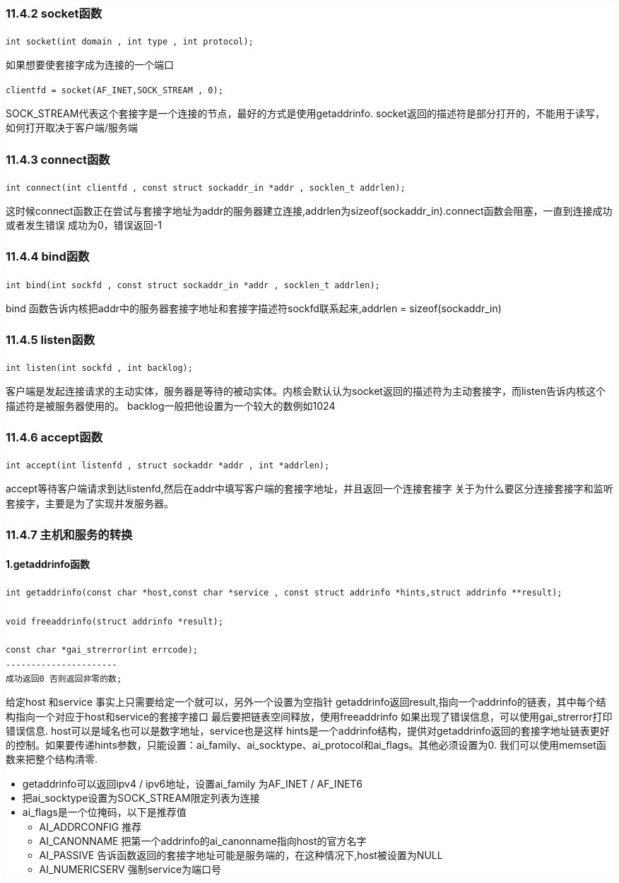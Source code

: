### 11.4.2 socket函数
    int socket(int domain , int type , int protocol);
如果想要使套接字成为连接的一个端口

    clientfd = socket(AF_INET,SOCK_STREAM , 0);
SOCK_STREAM代表这个套接字是一个连接的节点，最好的方式是使用getaddrinfo.
socket返回的描述符是部分打开的，不能用于读写，如何打开取决于客户端/服务端

### 11.4.3 connect函数
    int connect(int clientfd , const struct sockaddr_in *addr , socklen_t addrlen);
这时候connect函数正在尝试与套接字地址为addr的服务器建立连接,addrlen为sizeof(sockaddr_in).connect函数会阻塞，一直到连接成功或者发生错误
成功为0，错误返回-1
### 11.4.4 bind函数
    int bind(int sockfd , const struct sockaddr_in *addr , socklen_t addrlen);
bind 函数告诉内核把addr中的服务器套接字地址和套接字描述符sockfd联系起来,addrlen = sizeof(sockaddr_in)
### 11.4.5 listen函数
    int listen(int sockfd , int backlog);
客户端是发起连接请求的主动实体，服务器是等待的被动实体。内核会默认认为socket返回的描述符为主动套接字，而listen告诉内核这个描述符是被服务器使用的。
backlog一般把他设置为一个较大的数例如1024

### 11.4.6 accept函数
    int accept(int listenfd , struct sockaddr *addr , int *addrlen);
accept等待客户端请求到达listenfd,然后在addr中填写客户端的套接字地址，并且返回一个连接套接字
关于为什么要区分连接套接字和监听套接字，主要是为了实现并发服务器。

### 11.4.7 主机和服务的转换
#### 1.getaddrinfo函数
    int getaddrinfo(const char *host,const char *service , const struct addrinfo *hints,struct addrinfo **result);

    void freeaddrinfo(struct addrinfo *result);

    const char *gai_strerror(int errcode);
    ----------------------
    成功返回0 否则返回非零的数;

给定host 和service 事实上只需要给定一个就可以，另外一个设置为空指针
getaddrinfo返回result,指向一个addrinfo的链表，其中每个结构指向一个对应于host和service的套接字接口
最后要把链表空间释放，使用freeaddrinfo
如果出现了错误信息，可以使用gai_strerror打印错误信息.
host可以是域名也可以是数字地址，service也是这样
hints是一个addrinfo结构，提供对getaddrinfo返回的套接字地址链表更好的控制。如果要传递hints参数，只能设置：ai_family、ai_socktype、ai_protocol和ai_flags。其他必须设置为0.
我们可以使用memset函数来把整个结构清零.
- getaddrinfo可以返回ipv4 / ipv6地址，设置ai_family 为AF_INET / AF_INET6
- 把ai_socktype设置为SOCK_STREAM限定列表为连接
- ai_flags是一个位掩码，以下是推荐值
  - AI_ADDRCONFIG   推荐
  - AI_CANONNAME 把第一个addrinfo的ai_canonname指向host的官方名字
  - AI_PASSIVE  告诉函数返回的套接字地址可能是服务端的，在这种情况下,host被设置为NULL
  - AI_NUMERICSERV 强制service为端口号
  